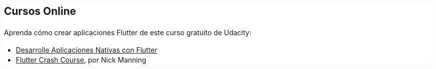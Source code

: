 
## Cursos Online

Aprenda cómo crear aplicaciones Flutter de este curso gratuito de Udacity:

* [Desarrolle Aplicaciones Nativas con Flutter](https://www.udacity.com/course/build-native-mobile-apps-with-flutter--ud905)
* [Flutter Crash Course](https://fluttercrashcourse.com/), por Nick Manning

[The Boring Flutter Show playlist]: https://www.youtube.com/playlist?list=PLjxrf2q8roU3ahJVrSgAnPjzkpGmL9Czl
[Flutter Widget of the Week playlist]: https://www.youtube.com/playlist?list=PLjxrf2q8roU23XGwz3Km7sQZFTdB996iG
[Flutter Challenge playlist]: https://www.youtube.com/playlist?list=PLkXouNW6n0A8ANZ16Fk49qsxpBbzxHGCn
[Flutter Weekly Widgets playlist]: https://www.youtube.com/playlist?list=PLR2qQy0Zxs_Wot7YfLeeKdMlJ9838C_w0
[Flutter in Focus playlist]: https://www.youtube.com/playlist?list=PLjxrf2q8roU2HdJQDjJzOeO6J3FoFLWr2
[Flutter Live '18 playlist]: https://www.youtube.com/playlist?list=PLjxrf2q8roU38by1vmaw_BHHsy7emEXl-
[Flutter Developer Stories playlist]: https://www.youtube.com/playlist?list=PLjxrf2q8roU33POuWi4bK0zvDpAHK6759
[Flutter y Dart en Google I/O 2019 playlist]: https://www.youtube.com/playlist?list=PLjxrf2q8roU2no7yROrcQSVtwbYyxAGZV



